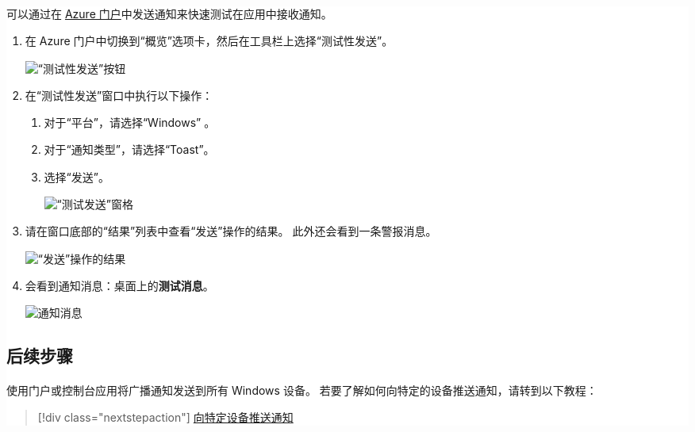 可以通过在 [Azure 门户](https://portal.azure.com/)中发送通知来快速测试在应用中接收通知。

1. 在 Azure 门户中切换到“概览”选项卡，然后在工具栏上选择“测试性发送”。 

    ![“测试性发送”按钮](./media/notification-hubs-windows-store-dotnet-get-started/test-send-button.png)
2. 在“测试性发送”窗口中执行以下操作： 
    1. 对于“平台”，请选择“Windows”  。 
    2. 对于“通知类型”，请选择“Toast”。  
    3. 选择“发送”。 

        ![“测试发送”窗格](./media/notification-hubs-windows-store-dotnet-get-started/notification-hub-test-send-wns.png)
3. 请在窗口底部的“结果”列表中查看“发送”操作的结果。  此外还会看到一条警报消息。

    ![“发送”操作的结果](./media/notification-hubs-windows-store-dotnet-get-started/result-of-send.png)
4. 会看到通知消息：桌面上的**测试消息**。

    ![通知消息](./media/notification-hubs-windows-store-dotnet-get-started/test-notification-message.png)

## <a name="next-steps"></a>后续步骤
使用门户或控制台应用将广播通知发送到所有 Windows 设备。 若要了解如何向特定的设备推送通知，请转到以下教程：

> [!div class="nextstepaction"]
>[向特定设备推送通知](
notification-hubs-windows-notification-dotnet-push-xplat-segmented-wns.md)


[13]: ./media/notification-hubs-windows-store-dotnet-get-started/notification-hub-create-console-app.png
[14]: ./media/notification-hubs-windows-store-dotnet-get-started/notification-hub-windows-toast.png
[19]: ./media/notification-hubs-windows-store-dotnet-get-started/notification-hub-windows-reg.png
[20]: ./media/notification-hubs-windows-store-dotnet-get-started/notification-hub-windows-universal-app-install-package.png


[Use Notification Hubs to push notifications to users]: notification-hubs-aspnet-backend-windows-dotnet-wns-notification.md
[Use Notification Hubs to send breaking news]: notification-hubs-windows-notification-dotnet-push-xplat-segmented-wns.md
[toast catalog]: https://msdn.microsoft.com/library/windows/apps/hh761494.aspx
[tile catalog]: https://msdn.microsoft.com/library/windows/apps/hh761491.aspx
[badge overview]: https://msdn.microsoft.com/library/windows/apps/hh779719.aspx

